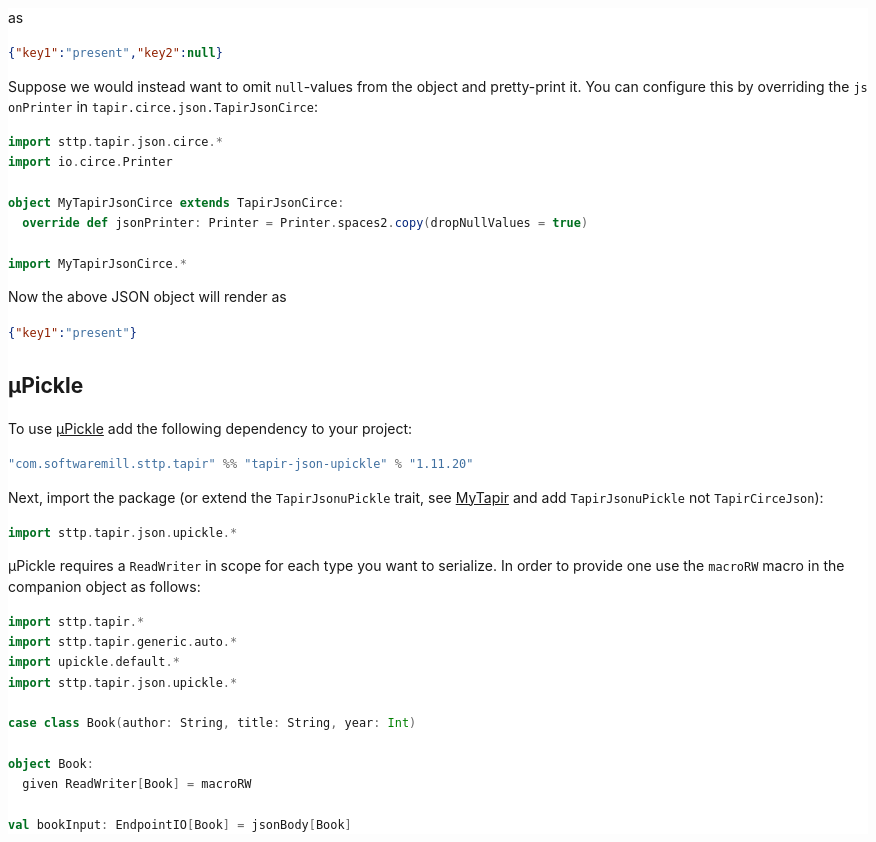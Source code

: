 as

```json
{"key1":"present","key2":null}
```

Suppose we would instead want to omit `null`-values from the object and pretty-print it. You can configure this by
overriding the `jsonPrinter` in `tapir.circe.json.TapirJsonCirce`:

```scala
import sttp.tapir.json.circe.*
import io.circe.Printer

object MyTapirJsonCirce extends TapirJsonCirce:
  override def jsonPrinter: Printer = Printer.spaces2.copy(dropNullValues = true)

import MyTapirJsonCirce.*
```

Now the above JSON object will render as

```json
{"key1":"present"}
```

## µPickle

To use [µPickle](http://www.lihaoyi.com/upickle/) add the following dependency to your project:

```scala
"com.softwaremill.sttp.tapir" %% "tapir-json-upickle" % "1.11.20"
```

Next, import the package (or extend the `TapirJsonuPickle` trait, see [MyTapir](../other/mytapir.md) and add `TapirJsonuPickle` not `TapirCirceJson`):

```scala
import sttp.tapir.json.upickle.*
```

µPickle requires a `ReadWriter` in scope for each type you want to serialize. In order to provide one use the `macroRW` macro in the companion object as follows:

```scala
import sttp.tapir.*
import sttp.tapir.generic.auto.*
import upickle.default.*
import sttp.tapir.json.upickle.*

case class Book(author: String, title: String, year: Int)

object Book:
  given ReadWriter[Book] = macroRW

val bookInput: EndpointIO[Book] = jsonBody[Book]
```
